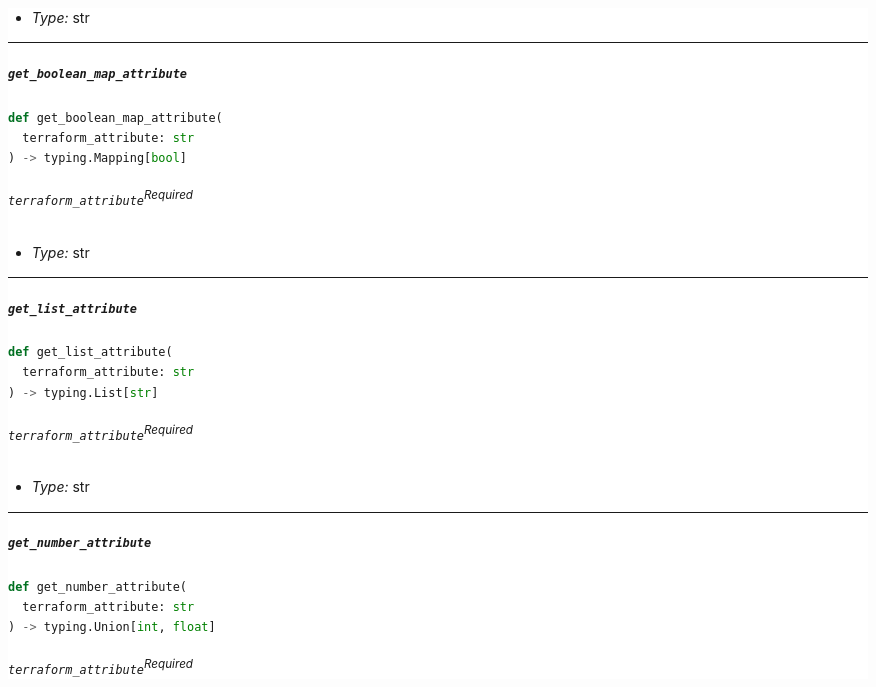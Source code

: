 - *Type:* str

---

##### `get_boolean_map_attribute` <a name="get_boolean_map_attribute" id="rhizo-co-terraform-provider-oci.opaOpaInstance.OpaOpaInstance.getBooleanMapAttribute"></a>

```python
def get_boolean_map_attribute(
  terraform_attribute: str
) -> typing.Mapping[bool]
```

###### `terraform_attribute`<sup>Required</sup> <a name="terraform_attribute" id="rhizo-co-terraform-provider-oci.opaOpaInstance.OpaOpaInstance.getBooleanMapAttribute.parameter.terraformAttribute"></a>

- *Type:* str

---

##### `get_list_attribute` <a name="get_list_attribute" id="rhizo-co-terraform-provider-oci.opaOpaInstance.OpaOpaInstance.getListAttribute"></a>

```python
def get_list_attribute(
  terraform_attribute: str
) -> typing.List[str]
```

###### `terraform_attribute`<sup>Required</sup> <a name="terraform_attribute" id="rhizo-co-terraform-provider-oci.opaOpaInstance.OpaOpaInstance.getListAttribute.parameter.terraformAttribute"></a>

- *Type:* str

---

##### `get_number_attribute` <a name="get_number_attribute" id="rhizo-co-terraform-provider-oci.opaOpaInstance.OpaOpaInstance.getNumberAttribute"></a>

```python
def get_number_attribute(
  terraform_attribute: str
) -> typing.Union[int, float]
```

###### `terraform_attribute`<sup>Required</sup> <a name="terraform_attribute" id="rhizo-co-terraform-provider-oci.opaOpaInstance.OpaOpaInstance.getNumberAttribute.parameter.terraformAttribute"></a>
